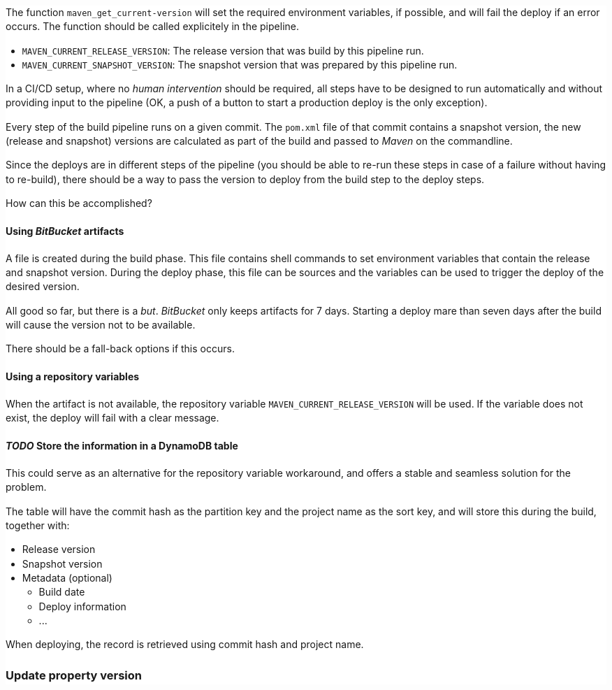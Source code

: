 The function `maven_get_current-version` will set the required environment variables, if
possible, and will fail the deploy if an error occurs. The function should be called
explicitely in the pipeline.

* `MAVEN_CURRENT_RELEASE_VERSION`: The release version that was build by this pipeline run.
* `MAVEN_CURRENT_SNAPSHOT_VERSION`: The snapshot version that was prepared by
  this pipeline run.

In a CI/CD setup, where no _human intervention_ should be required, all steps have to be
designed to run automatically and without providing input to the pipeline (OK, a push of a
button to start a production deploy is the only exception).

Every step of the build pipeline runs on a given commit. The `pom.xml` file of that commit
contains a snapshot version, the new (release and snapshot) versions are calculated as part
of the build and passed to _Maven_ on the commandline.

Since the deploys are in different steps of the pipeline (you should be able to re-run these
steps in case of a failure without having to re-build), there should be a way to pass the
version to deploy from the build step to the deploy steps.

How can this be accomplished?

#### Using _BitBucket_ artifacts

A file is created during the build phase. This file contains shell commands to set environment
variables that contain the release and snapshot version. During the deploy phase, this file
can be sources and the variables can be used to trigger the deploy of the desired version.

All good so far, but there is a _but_. _BitBucket_ only keeps artifacts for 7 days. Starting
a deploy mare than seven days after the build will cause the version not to be available.

There should be a fall-back options if this occurs.

#### Using a repository variables

When the artifact is not available, the repository variable `MAVEN_CURRENT_RELEASE_VERSION`
will be used. If the variable does not exist, the deploy will fail with a clear message.

#### *TODO* Store the information in a DynamoDB table

This could serve as an alternative for the repository variable workaround, and offers a
stable and seamless solution for the problem.

The table will have the commit hash as the partition key and the project name as the
sort key, and will store this during the build, together with:

* Release version
* Snapshot version
* Metadata (optional)
  * Build date
  * Deploy information
  * ...

When deploying, the record is retrieved using commit hash and project name.

### Update property version
